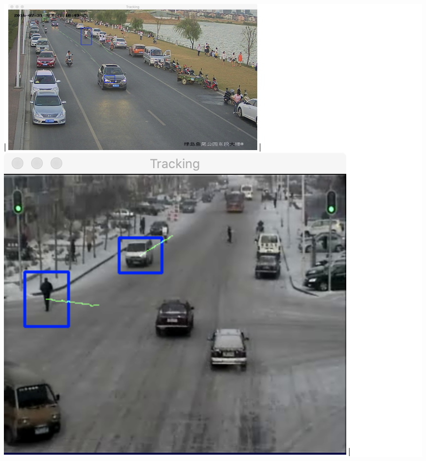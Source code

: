 | <img src="image engineering.assets/clip_image022.png" alt="img" style="zoom:50%;" /> | <img src="image engineering.assets/clip_image023.png" alt="img"  /> |